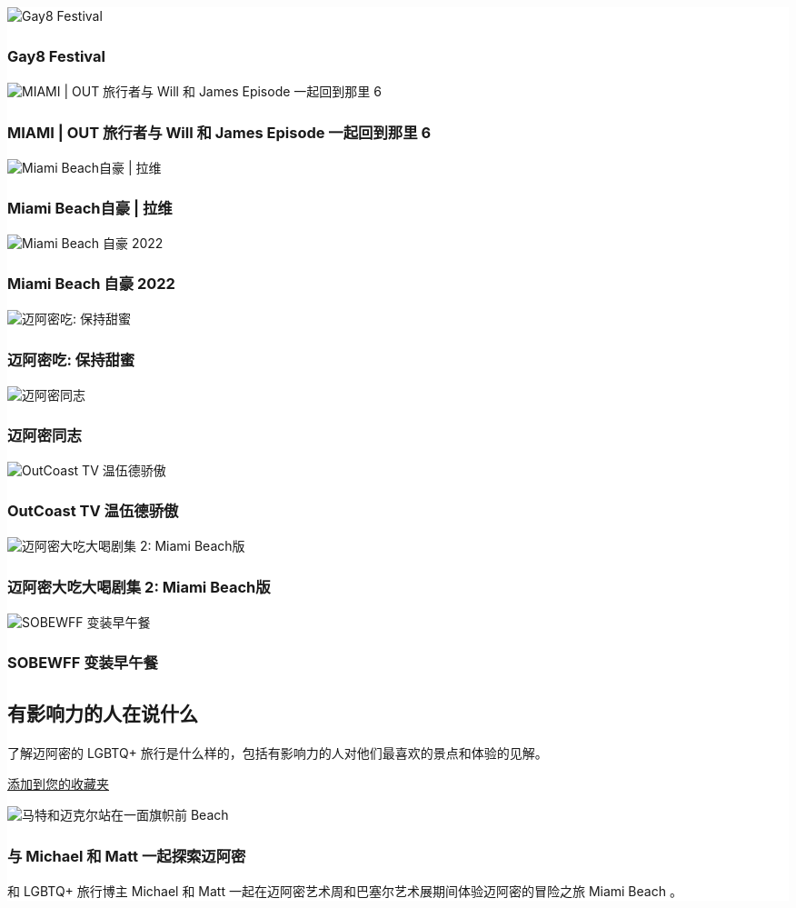 ![Gay8 Festival](https://www.miamiandbeaches.com/getmedia/ea0cc61b-a533-4ad9-bbf8-ff3815313da5/Gay8-crowd-ballandchaincalleocho-2017-1440x900.jpg?width=1000&resizemode=force)

### Gay8 Festival

![MIAMI | OUT 旅行者与 Will 和 James Episode 一起回到那里 6](https://i.ytimg.com/vi_webp/raZ4SpUmCqc/maxresdefault.webp)

### MIAMI | OUT 旅行者与 Will 和 James Episode 一起回到那里 6

![Miami Beach自豪 | 拉维](https://i.ytimg.com/vi_webp/UUK1nON5F1w/maxresdefault.webp)

### Miami Beach自豪 | 拉维

![Miami Beach 自豪 2022](https://i.ytimg.com/vi_webp/GN1_brvs788/maxresdefault.webp)

### Miami Beach 自豪 2022

![迈阿密吃: 保持甜蜜](https://i.ytimg.com/vi_webp/Dri3d2c9Mmc/maxresdefault.webp)

### 迈阿密吃: 保持甜蜜

![迈阿密同志](https://i.ytimg.com/vi_webp/230gk9x5tlY/maxresdefault.webp)

### 迈阿密同志

![OutCoast TV 温伍德骄傲](https://i.ytimg.com/vi_webp/_czp0fkzQk8/maxresdefault.webp)

### OutCoast TV 温伍德骄傲

![迈阿密大吃大喝剧集 2: Miami Beach版](https://www.miamiandbeaches.com/getmedia/0f2cb533-a720-4940-a4a5-4577005eca48/Miami_Eats_2_Screenshot_1440x900.jpg?width=1000&resizemode=force)

### 迈阿密大吃大喝剧集 2: Miami Beach版

![SOBEWFF 变装早午餐](https://www.miamiandbeaches.com/getmedia/53a0a832-3c6c-4c9b-b9e9-11bca5e41a5d/Drag-Brunch_1440x900.jpg?width=1000&resizemode=force)

### SOBEWFF 变装早午餐

## 有影响力的人在说什么

了解迈阿密的 LGBTQ+ 旅行是什么样的，包括有影响力的人对他们最喜欢的景点和体验的见解。

[添加到您的收藏夹](#)

![马特和迈克尔站在一面旗帜前 Beach](https://www.miamiandbeaches.com/getmedia/c9bf3700-1b0d-448e-9576-49d9b25f0e76/Michael_Matt_flag_1440x900.jpg?width=800&resizemode=force)

### 与 Michael 和 Matt 一起探索迈阿密

和 LGBTQ+ 旅行博主 Michael 和 Matt 一起在迈阿密艺术周和巴塞尔艺术展期间体验迈阿密的冒险之旅 Miami Beach 。
